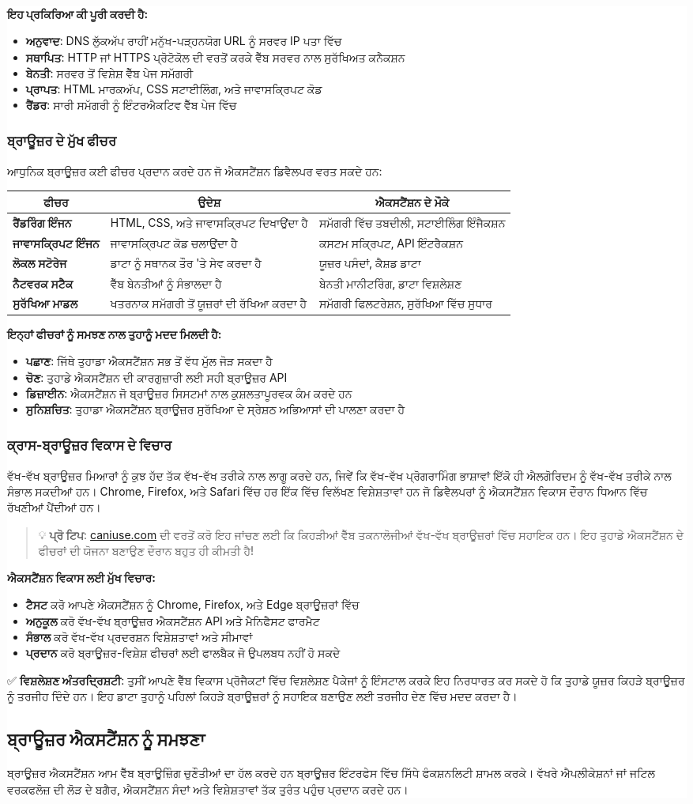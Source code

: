 **ਇਹ ਪ੍ਰਕਿਰਿਆ ਕੀ ਪੂਰੀ ਕਰਦੀ ਹੈ:**
- **ਅਨੁਵਾਦ**: DNS ਲੁੱਕਅੱਪ ਰਾਹੀਂ ਮਨੁੱਖ-ਪੜ੍ਹਨਯੋਗ URL ਨੂੰ ਸਰਵਰ IP ਪਤਾ ਵਿੱਚ
- **ਸਥਾਪਿਤ**: HTTP ਜਾਂ HTTPS ਪ੍ਰੋਟੋਕੋਲ ਦੀ ਵਰਤੋਂ ਕਰਕੇ ਵੈੱਬ ਸਰਵਰ ਨਾਲ ਸੁਰੱਖਿਅਤ ਕਨੈਕਸ਼ਨ
- **ਬੇਨਤੀ**: ਸਰਵਰ ਤੋਂ ਵਿਸ਼ੇਸ਼ ਵੈੱਬ ਪੇਜ ਸਮੱਗਰੀ
- **ਪ੍ਰਾਪਤ**: HTML ਮਾਰਕਅੱਪ, CSS ਸਟਾਈਲਿੰਗ, ਅਤੇ ਜਾਵਾਸਕ੍ਰਿਪਟ ਕੋਡ
- **ਰੈਂਡਰ**: ਸਾਰੀ ਸਮੱਗਰੀ ਨੂੰ ਇੰਟਰਐਕਟਿਵ ਵੈੱਬ ਪੇਜ ਵਿੱਚ

### ਬ੍ਰਾਊਜ਼ਰ ਦੇ ਮੁੱਖ ਫੀਚਰ

ਆਧੁਨਿਕ ਬ੍ਰਾਊਜ਼ਰ ਕਈ ਫੀਚਰ ਪ੍ਰਦਾਨ ਕਰਦੇ ਹਨ ਜੋ ਐਕਸਟੈਂਸ਼ਨ ਡਿਵੈਲਪਰ ਵਰਤ ਸਕਦੇ ਹਨ:

| ਫੀਚਰ | ਉਦੇਸ਼ | ਐਕਸਟੈਂਸ਼ਨ ਦੇ ਮੌਕੇ |
|---------|---------|------------------------|
| **ਰੈਂਡਰਿੰਗ ਇੰਜਨ** | HTML, CSS, ਅਤੇ ਜਾਵਾਸਕ੍ਰਿਪਟ ਦਿਖਾਉਂਦਾ ਹੈ | ਸਮੱਗਰੀ ਵਿੱਚ ਤਬਦੀਲੀ, ਸਟਾਈਲਿੰਗ ਇੰਜੈਕਸ਼ਨ |
| **ਜਾਵਾਸਕ੍ਰਿਪਟ ਇੰਜਨ** | ਜਾਵਾਸਕ੍ਰਿਪਟ ਕੋਡ ਚਲਾਉਂਦਾ ਹੈ | ਕਸਟਮ ਸਕ੍ਰਿਪਟ, API ਇੰਟਰੈਕਸ਼ਨ |
| **ਲੋਕਲ ਸਟੋਰੇਜ** | ਡਾਟਾ ਨੂੰ ਸਥਾਨਕ ਤੌਰ 'ਤੇ ਸੇਵ ਕਰਦਾ ਹੈ | ਯੂਜ਼ਰ ਪਸੰਦਾਂ, ਕੈਸ਼ਡ ਡਾਟਾ |
| **ਨੈਟਵਰਕ ਸਟੈਕ** | ਵੈੱਬ ਬੇਨਤੀਆਂ ਨੂੰ ਸੰਭਾਲਦਾ ਹੈ | ਬੇਨਤੀ ਮਾਨੀਟਰਿੰਗ, ਡਾਟਾ ਵਿਸ਼ਲੇਸ਼ਣ |
| **ਸੁਰੱਖਿਆ ਮਾਡਲ** | ਖਤਰਨਾਕ ਸਮੱਗਰੀ ਤੋਂ ਯੂਜ਼ਰਾਂ ਦੀ ਰੱਖਿਆ ਕਰਦਾ ਹੈ | ਸਮੱਗਰੀ ਫਿਲਟਰੇਸ਼ਨ, ਸੁਰੱਖਿਆ ਵਿੱਚ ਸੁਧਾਰ |

**ਇਨ੍ਹਾਂ ਫੀਚਰਾਂ ਨੂੰ ਸਮਝਣ ਨਾਲ ਤੁਹਾਨੂੰ ਮਦਦ ਮਿਲਦੀ ਹੈ:**
- **ਪਛਾਣ**: ਜਿੱਥੇ ਤੁਹਾਡਾ ਐਕਸਟੈਂਸ਼ਨ ਸਭ ਤੋਂ ਵੱਧ ਮੁੱਲ ਜੋੜ ਸਕਦਾ ਹੈ
- **ਚੋਣ**: ਤੁਹਾਡੇ ਐਕਸਟੈਂਸ਼ਨ ਦੀ ਕਾਰਗੁਜ਼ਾਰੀ ਲਈ ਸਹੀ ਬ੍ਰਾਊਜ਼ਰ API
- **ਡਿਜ਼ਾਈਨ**: ਐਕਸਟੈਂਸ਼ਨ ਜੋ ਬ੍ਰਾਊਜ਼ਰ ਸਿਸਟਮਾਂ ਨਾਲ ਕੁਸ਼ਲਤਾਪੂਰਵਕ ਕੰਮ ਕਰਦੇ ਹਨ
- **ਸੁਨਿਸ਼ਚਿਤ**: ਤੁਹਾਡਾ ਐਕਸਟੈਂਸ਼ਨ ਬ੍ਰਾਊਜ਼ਰ ਸੁਰੱਖਿਆ ਦੇ ਸ੍ਰੇਸ਼ਠ ਅਭਿਆਸਾਂ ਦੀ ਪਾਲਣਾ ਕਰਦਾ ਹੈ

### ਕ੍ਰਾਸ-ਬ੍ਰਾਊਜ਼ਰ ਵਿਕਾਸ ਦੇ ਵਿਚਾਰ

ਵੱਖ-ਵੱਖ ਬ੍ਰਾਊਜ਼ਰ ਮਿਆਰਾਂ ਨੂੰ ਕੁਝ ਹੱਦ ਤੱਕ ਵੱਖ-ਵੱਖ ਤਰੀਕੇ ਨਾਲ ਲਾਗੂ ਕਰਦੇ ਹਨ, ਜਿਵੇਂ ਕਿ ਵੱਖ-ਵੱਖ ਪ੍ਰੋਗਰਾਮਿੰਗ ਭਾਸ਼ਾਵਾਂ ਇੱਕੋ ਹੀ ਐਲਗੋਰਿਦਮ ਨੂੰ ਵੱਖ-ਵੱਖ ਤਰੀਕੇ ਨਾਲ ਸੰਭਾਲ ਸਕਦੀਆਂ ਹਨ। Chrome, Firefox, ਅਤੇ Safari ਵਿੱਚ ਹਰ ਇੱਕ ਵਿੱਚ ਵਿਲੱਖਣ ਵਿਸ਼ੇਸ਼ਤਾਵਾਂ ਹਨ ਜੋ ਡਿਵੈਲਪਰਾਂ ਨੂੰ ਐਕਸਟੈਂਸ਼ਨ ਵਿਕਾਸ ਦੌਰਾਨ ਧਿਆਨ ਵਿੱਚ ਰੱਖਣੀਆਂ ਪੈਂਦੀਆਂ ਹਨ।

> 💡 **ਪ੍ਰੋ ਟਿਪ**: [caniuse.com](https://www.caniuse.com) ਦੀ ਵਰਤੋਂ ਕਰੋ ਇਹ ਜਾਂਚਣ ਲਈ ਕਿ ਕਿਹੜੀਆਂ ਵੈੱਬ ਤਕਨਾਲੋਜੀਆਂ ਵੱਖ-ਵੱਖ ਬ੍ਰਾਊਜ਼ਰਾਂ ਵਿੱਚ ਸਹਾਇਕ ਹਨ। ਇਹ ਤੁਹਾਡੇ ਐਕਸਟੈਂਸ਼ਨ ਦੇ ਫੀਚਰਾਂ ਦੀ ਯੋਜਨਾ ਬਣਾਉਣ ਦੌਰਾਨ ਬਹੁਤ ਹੀ ਕੀਮਤੀ ਹੈ!

**ਐਕਸਟੈਂਸ਼ਨ ਵਿਕਾਸ ਲਈ ਮੁੱਖ ਵਿਚਾਰ:**
- **ਟੈਸਟ** ਕਰੋ ਆਪਣੇ ਐਕਸਟੈਂਸ਼ਨ ਨੂੰ Chrome, Firefox, ਅਤੇ Edge ਬ੍ਰਾਊਜ਼ਰਾਂ ਵਿੱਚ
- **ਅਨੁਕੂਲ** ਕਰੋ ਵੱਖ-ਵੱਖ ਬ੍ਰਾਊਜ਼ਰ ਐਕਸਟੈਂਸ਼ਨ API ਅਤੇ ਮੈਨਿਫੈਸਟ ਫਾਰਮੈਟ
- **ਸੰਭਾਲ** ਕਰੋ ਵੱਖ-ਵੱਖ ਪ੍ਰਦਰਸ਼ਨ ਵਿਸ਼ੇਸ਼ਤਾਵਾਂ ਅਤੇ ਸੀਮਾਵਾਂ
- **ਪ੍ਰਦਾਨ** ਕਰੋ ਬ੍ਰਾਊਜ਼ਰ-ਵਿਸ਼ੇਸ਼ ਫੀਚਰਾਂ ਲਈ ਫਾਲਬੈਕ ਜੋ ਉਪਲਬਧ ਨਹੀਂ ਹੋ ਸਕਦੇ

✅ **ਵਿਸ਼ਲੇਸ਼ਣ ਅੰਤਰਦ੍ਰਿਸ਼ਟੀ**: ਤੁਸੀਂ ਆਪਣੇ ਵੈੱਬ ਵਿਕਾਸ ਪ੍ਰੋਜੈਕਟਾਂ ਵਿੱਚ ਵਿਸ਼ਲੇਸ਼ਣ ਪੈਕੇਜਾਂ ਨੂੰ ਇੰਸਟਾਲ ਕਰਕੇ ਇਹ ਨਿਰਧਾਰਤ ਕਰ ਸਕਦੇ ਹੋ ਕਿ ਤੁਹਾਡੇ ਯੂਜ਼ਰ ਕਿਹੜੇ ਬ੍ਰਾਊਜ਼ਰ ਨੂੰ ਤਰਜੀਹ ਦਿੰਦੇ ਹਨ। ਇਹ ਡਾਟਾ ਤੁਹਾਨੂੰ ਪਹਿਲਾਂ ਕਿਹੜੇ ਬ੍ਰਾਊਜ਼ਰਾਂ ਨੂੰ ਸਹਾਇਕ ਬਣਾਉਣ ਲਈ ਤਰਜੀਹ ਦੇਣ ਵਿੱਚ ਮਦਦ ਕਰਦਾ ਹੈ।

## ਬ੍ਰਾਊਜ਼ਰ ਐਕਸਟੈਂਸ਼ਨ ਨੂੰ ਸਮਝਣਾ

ਬ੍ਰਾਊਜ਼ਰ ਐਕਸਟੈਂਸ਼ਨ ਆਮ ਵੈੱਬ ਬ੍ਰਾਊਜ਼ਿੰਗ ਚੁਣੌਤੀਆਂ ਦਾ ਹੱਲ ਕਰਦੇ ਹਨ ਬ੍ਰਾਊਜ਼ਰ ਇੰਟਰਫੇਸ ਵਿੱਚ ਸਿੱਧੇ ਫੰਕਸ਼ਨਲਿਟੀ ਸ਼ਾਮਲ ਕਰਕੇ। ਵੱਖਰੇ ਐਪਲੀਕੇਸ਼ਨਾਂ ਜਾਂ ਜਟਿਲ ਵਰਕਫਲੋਜ਼ ਦੀ ਲੋੜ ਦੇ ਬਗੈਰ, ਐਕਸਟੈਂਸ਼ਨ ਸੰਦਾਂ ਅਤੇ ਵਿਸ਼ੇਸ਼ਤਾਵਾਂ ਤੱਕ ਤੁਰੰਤ ਪਹੁੰਚ ਪ੍ਰਦਾਨ ਕਰਦੇ ਹਨ।

